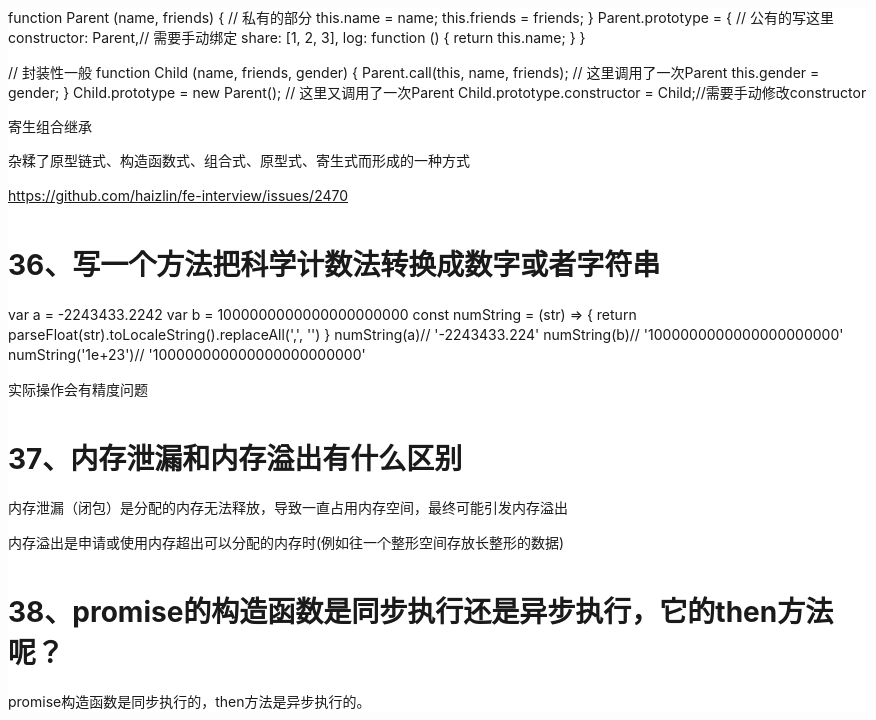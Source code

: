 
function Parent (name, friends) {
  // 私有的部分
  this.name = name;
  this.friends = friends;
}
Parent.prototype = {
  // 公有的写这里
  constructor: Parent,// 需要手动绑定
  share: [1, 2, 3],
  log: function () {
    return this.name;
  }
}

// 封装性一般
function Child (name, friends, gender) {
  Parent.call(this, name, friends); // 这里调用了一次Parent
  this.gender = gender;
}
Child.prototype = new Parent(); // 这里又调用了一次Parent
Child.prototype.constructor = Child;//需要手动修改constructor


寄生组合继承

杂糅了原型链式、构造函数式、组合式、原型式、寄生式而形成的一种方式

https://github.com/haizlin/fe-interview/issues/2470

# 36、写一个方法把科学计数法转换成数字或者字符串

var a = -2243433.2242
var b = 1000000000000000000000
const numString = (str) => {
  return parseFloat(str).toLocaleString().replaceAll(',', '')
}
numString(a)// '-2243433.224'
numString(b)// '1000000000000000000000'
numString('1e+23')// '100000000000000000000000'

实际操作会有精度问题


# 37、内存泄漏和内存溢出有什么区别

内存泄漏（闭包）是分配的内存无法释放，导致一直占用内存空间，最终可能引发内存溢出

内存溢出是申请或使用内存超出可以分配的内存时(例如往一个整形空间存放长整形的数据)

# 38、promise的构造函数是同步执行还是异步执行，它的then方法呢？

promise构造函数是同步执行的，then方法是异步执行的。
